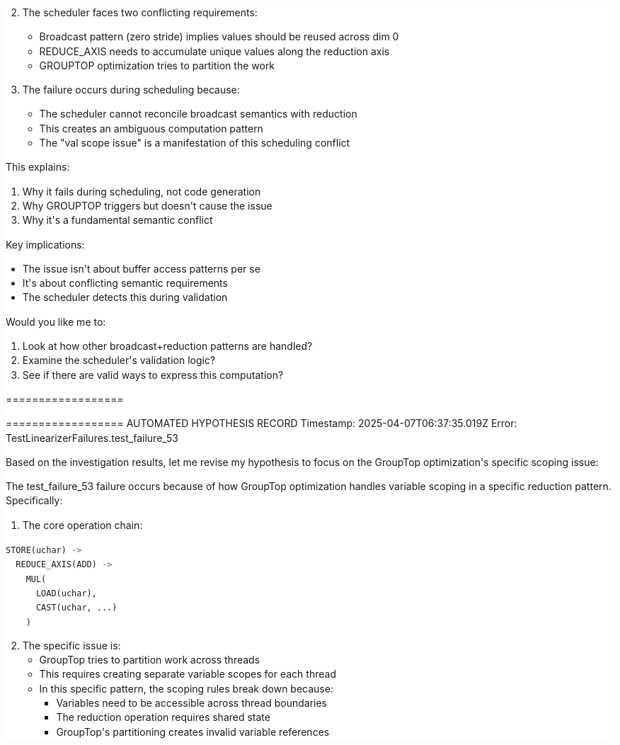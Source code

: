 2. The scheduler faces two conflicting requirements:
   - Broadcast pattern (zero stride) implies values should be reused across dim 0
   - REDUCE_AXIS needs to accumulate unique values along the reduction axis
   - GROUPTOP optimization tries to partition the work
   
3. The failure occurs during scheduling because:
   - The scheduler cannot reconcile broadcast semantics with reduction
   - This creates an ambiguous computation pattern
   - The "val scope issue" is a manifestation of this scheduling conflict</hypothesis>

This explains:
1. Why it fails during scheduling, not code generation
2. Why GROUPTOP triggers but doesn't cause the issue
3. Why it's a fundamental semantic conflict

Key implications:
- The issue isn't about buffer access patterns per se
- It's about conflicting semantic requirements
- The scheduler detects this during validation

Would you like me to:
1. Look at how other broadcast+reduction patterns are handled?
2. Examine the scheduler's validation logic?
3. See if there are valid ways to express this computation?

==================

==================
AUTOMATED HYPOTHESIS RECORD
Timestamp: 2025-04-07T06:37:35.019Z
Error: TestLinearizerFailures.test_failure_53

Based on the investigation results, let me revise my hypothesis to focus on the GroupTop optimization's specific scoping issue:

<hypothesis>
The test_failure_53 failure occurs because of how GroupTop optimization handles variable scoping in a specific reduction pattern. Specifically:

1. The core operation chain:
```python
STORE(uchar) ->
  REDUCE_AXIS(ADD) ->
    MUL(
      LOAD(uchar),
      CAST(uchar, ...)
    )
```

2. The specific issue is:
   - GroupTop tries to partition work across threads
   - This requires creating separate variable scopes for each thread
   - In this specific pattern, the scoping rules break down because:
     - Variables need to be accessible across thread boundaries
     - The reduction operation requires shared state
     - GroupTop's partitioning creates invalid variable references
